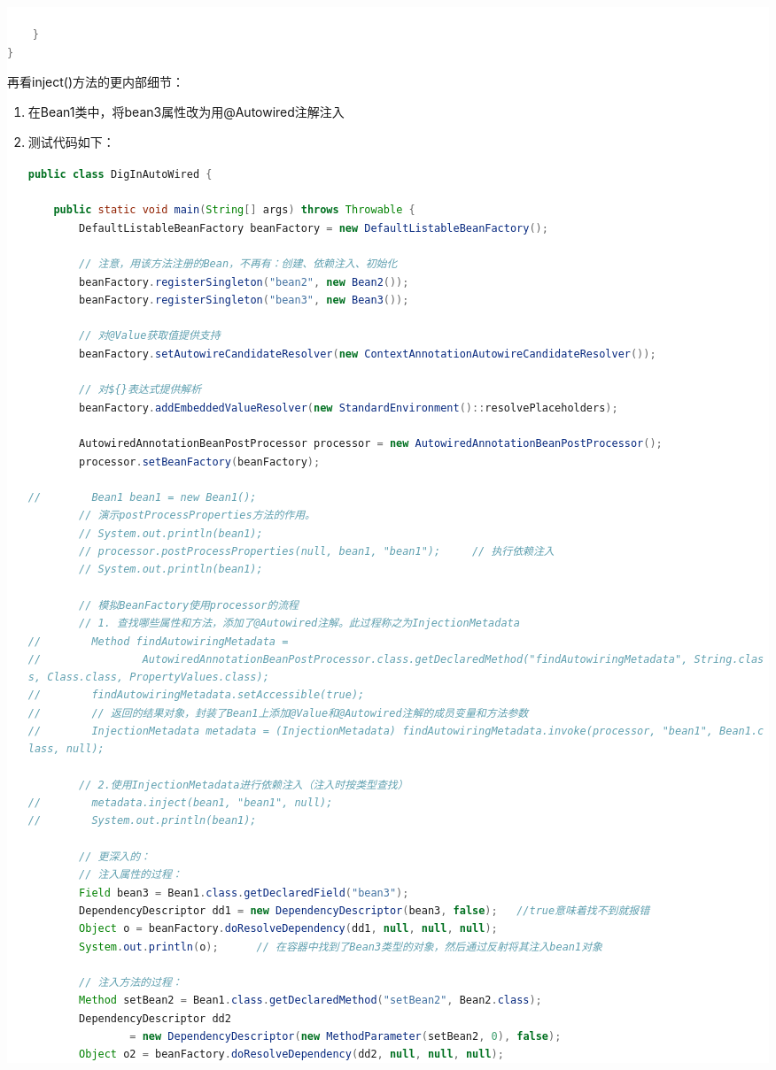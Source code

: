 ```java
        
    }
}
```



再看inject()方法的更内部细节：

1. 在Bean1类中，将bean3属性改为用@Autowired注解注入

2. 测试代码如下：

   ```java
   public class DigInAutoWired {
   
       public static void main(String[] args) throws Throwable {
           DefaultListableBeanFactory beanFactory = new DefaultListableBeanFactory();
   
           // 注意，用该方法注册的Bean，不再有：创建、依赖注入、初始化
           beanFactory.registerSingleton("bean2", new Bean2());
           beanFactory.registerSingleton("bean3", new Bean3());
   
           // 对@Value获取值提供支持
           beanFactory.setAutowireCandidateResolver(new ContextAnnotationAutowireCandidateResolver());
   
           // 对${}表达式提供解析
           beanFactory.addEmbeddedValueResolver(new StandardEnvironment()::resolvePlaceholders);
   
           AutowiredAnnotationBeanPostProcessor processor = new AutowiredAnnotationBeanPostProcessor();
           processor.setBeanFactory(beanFactory);
   
   //        Bean1 bean1 = new Bean1();
           // 演示postProcessProperties方法的作用。
           // System.out.println(bean1);
           // processor.postProcessProperties(null, bean1, "bean1");     // 执行依赖注入
           // System.out.println(bean1);
   
           // 模拟BeanFactory使用processor的流程
           // 1. 查找哪些属性和方法，添加了@Autowired注解。此过程称之为InjectionMetadata
   //        Method findAutowiringMetadata =
   //                AutowiredAnnotationBeanPostProcessor.class.getDeclaredMethod("findAutowiringMetadata", String.class, Class.class, PropertyValues.class);
   //        findAutowiringMetadata.setAccessible(true);
   //        // 返回的结果对象，封装了Bean1上添加@Value和@Autowired注解的成员变量和方法参数
   //        InjectionMetadata metadata = (InjectionMetadata) findAutowiringMetadata.invoke(processor, "bean1", Bean1.class, null);
   
           // 2.使用InjectionMetadata进行依赖注入（注入时按类型查找）
   //        metadata.inject(bean1, "bean1", null);
   //        System.out.println(bean1);
   
           // 更深入的：
           // 注入属性的过程：
           Field bean3 = Bean1.class.getDeclaredField("bean3");
           DependencyDescriptor dd1 = new DependencyDescriptor(bean3, false);   //true意味着找不到就报错
           Object o = beanFactory.doResolveDependency(dd1, null, null, null);
           System.out.println(o);      // 在容器中找到了Bean3类型的对象，然后通过反射将其注入bean1对象
   
           // 注入方法的过程：
           Method setBean2 = Bean1.class.getDeclaredMethod("setBean2", Bean2.class);
           DependencyDescriptor dd2
                   = new DependencyDescriptor(new MethodParameter(setBean2, 0), false);
           Object o2 = beanFactory.doResolveDependency(dd2, null, null, null);
   ```